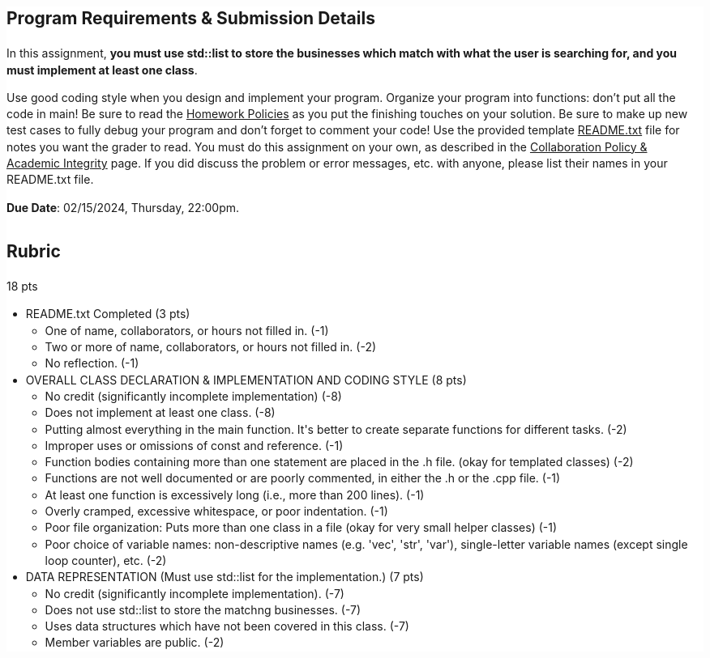 ## Program Requirements & Submission Details

In this assignment, **you must use std::list to store the businesses which match with what the user is searching for, and you must implement at least one class**.

Use good coding style when you design and implement your program. Organize your program into functions: don’t put all the code in main! Be sure to read the [Homework Policies](https://www.cs.rpi.edu/academics/courses/spring24/csci1200/homework_policies.php) as you put the finishing touches on your solution. Be sure to make up new test cases to fully debug your program and don’t forget
to comment your code! Use the provided template [README.txt](./README.txt) file for notes you want the grader to read.
You must do this assignment on your own, as described in the [Collaboration Policy & Academic Integrity](https://www.cs.rpi.edu/academics/courses/spring24/csci1200/academic_integrity.php) page. If you did discuss the problem or error messages, etc. with anyone, please list their names in your README.txt file. 

**Due Date**: 02/15/2024, Thursday, 22:00pm.

## Rubric

18 pts

- README.txt Completed (3 pts)
  - One of name, collaborators, or hours not filled in. (-1)
  - Two or more of name, collaborators, or hours not filled in. (-2)
  - No reflection. (-1)
- OVERALL CLASS DECLARATION & IMPLEMENTATION AND CODING STYLE (8 pts)
  - No credit (significantly incomplete implementation) (-8)
  - Does not implement at least one class. (-8)
  - Putting almost everything in the main function. It's better to create separate functions for different tasks. (-2)
  - Improper uses or omissions of const and reference. (-1)
  - Function bodies containing more than one statement are placed in the .h file. (okay for templated classes) (-2)
  - Functions are not well documented or are poorly commented, in either the .h or the .cpp file. (-1)
  - At least one function is excessively long (i.e., more than 200 lines). (-1)
  - Overly cramped, excessive whitespace, or poor indentation. (-1)
  - Poor file organization: Puts more than one class in a file (okay for very small helper classes) (-1)
  - Poor choice of variable names: non-descriptive names (e.g. 'vec', 'str', 'var'), single-letter variable names (except single loop counter), etc. (-2)
- DATA REPRESENTATION (Must use std::list for the implementation.) (7 pts)
  - No credit (significantly incomplete implementation). (-7)
  - Does not use std::list to store the matchng businesses. (-7)
  - Uses data structures which have not been covered in this class. (-7)
  - Member variables are public. (-2)

